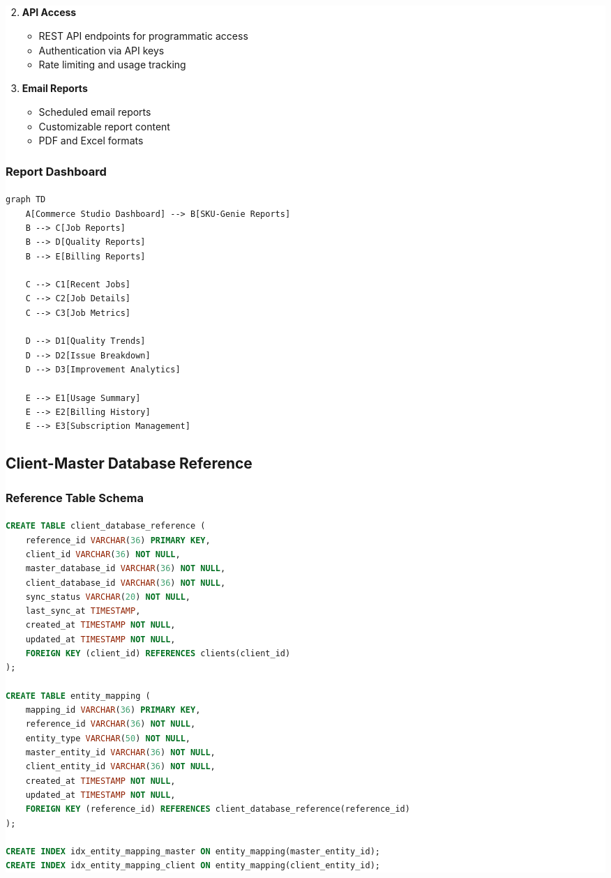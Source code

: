 2. **API Access**
   - REST API endpoints for programmatic access
   - Authentication via API keys
   - Rate limiting and usage tracking

3. **Email Reports**
   - Scheduled email reports
   - Customizable report content
   - PDF and Excel formats

### Report Dashboard

```mermaid
graph TD
    A[Commerce Studio Dashboard] --> B[SKU-Genie Reports]
    B --> C[Job Reports]
    B --> D[Quality Reports]
    B --> E[Billing Reports]
    
    C --> C1[Recent Jobs]
    C --> C2[Job Details]
    C --> C3[Job Metrics]
    
    D --> D1[Quality Trends]
    D --> D2[Issue Breakdown]
    D --> D3[Improvement Analytics]
    
    E --> E1[Usage Summary]
    E --> E2[Billing History]
    E --> E3[Subscription Management]
```

## Client-Master Database Reference

### Reference Table Schema

```sql
CREATE TABLE client_database_reference (
    reference_id VARCHAR(36) PRIMARY KEY,
    client_id VARCHAR(36) NOT NULL,
    master_database_id VARCHAR(36) NOT NULL,
    client_database_id VARCHAR(36) NOT NULL,
    sync_status VARCHAR(20) NOT NULL,
    last_sync_at TIMESTAMP,
    created_at TIMESTAMP NOT NULL,
    updated_at TIMESTAMP NOT NULL,
    FOREIGN KEY (client_id) REFERENCES clients(client_id)
);

CREATE TABLE entity_mapping (
    mapping_id VARCHAR(36) PRIMARY KEY,
    reference_id VARCHAR(36) NOT NULL,
    entity_type VARCHAR(50) NOT NULL,
    master_entity_id VARCHAR(36) NOT NULL,
    client_entity_id VARCHAR(36) NOT NULL,
    created_at TIMESTAMP NOT NULL,
    updated_at TIMESTAMP NOT NULL,
    FOREIGN KEY (reference_id) REFERENCES client_database_reference(reference_id)
);

CREATE INDEX idx_entity_mapping_master ON entity_mapping(master_entity_id);
CREATE INDEX idx_entity_mapping_client ON entity_mapping(client_entity_id);
```
